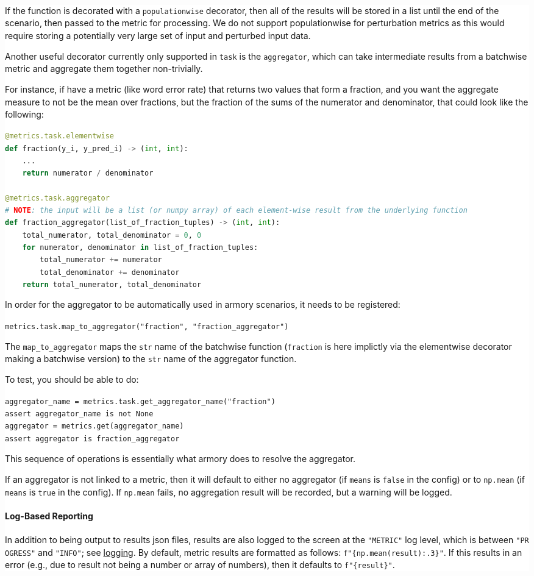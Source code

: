 If the function is decorated with a `populationwise` decorator, then all of the results will be stored in a list until the end of the scenario, then passed to the metric for processing.
We do not support populationwise for perturbation metrics as this would require storing a potentially very large set of input and perturbed input data.

Another useful decorator currently only supported in `task` is the `aggregator`, which can take intermediate results from a batchwise metric and aggregate them together non-trivially.

For instance, if have a metric (like word error rate) that returns two values that form a fraction, and you want the aggregate measure to not be the mean over fractions, but the fraction of the sums of the numerator and denominator, that could look like the following:
```python
@metrics.task.elementwise
def fraction(y_i, y_pred_i) -> (int, int):
    ...
    return numerator / denominator

@metrics.task.aggregator
# NOTE: the input will be a list (or numpy array) of each element-wise result from the underlying function
def fraction_aggregator(list_of_fraction_tuples) -> (int, int):
    total_numerator, total_denominator = 0, 0
    for numerator, denominator in list_of_fraction_tuples:
        total_numerator += numerator
        total_denominator += denominator
    return total_numerator, total_denominator
```

In order for the aggregator to be automatically used in armory scenarios, it needs to be registered:
```
metrics.task.map_to_aggregator("fraction", "fraction_aggregator")
```
The `map_to_aggregator` maps the `str` name of the batchwise function (`fraction` is here implictly via the elementwise decorator making a batchwise version) to the `str` name of the aggregator function.

To test, you should be able to do:
```
aggregator_name = metrics.task.get_aggregator_name("fraction")
assert aggregator_name is not None
aggregator = metrics.get(aggregator_name)
assert aggregator is fraction_aggregator
```
This sequence of operations is essentially what armory does to resolve the aggregator.

If an aggregator is not linked to a metric, then it will default to either no aggregator (if `means` is `false` in the config) or to `np.mean` (if `means` is `true` in the config).
If `np.mean` fails, no aggregation result will be recorded, but a warning will be logged.

#### Log-Based Reporting

In addition to being output to results json files, results are also logged to the screen at the `"METRIC"` log level, which is between `"PROGRESS"` and `"INFO"`; see [logging](logging.md).
By default, metric results are formatted as follows: `f"{np.mean(result):.3}"`.
If this results in an error (e.g., due to result not being a number or array of numbers), then it defaults to `f"{result}"`.
